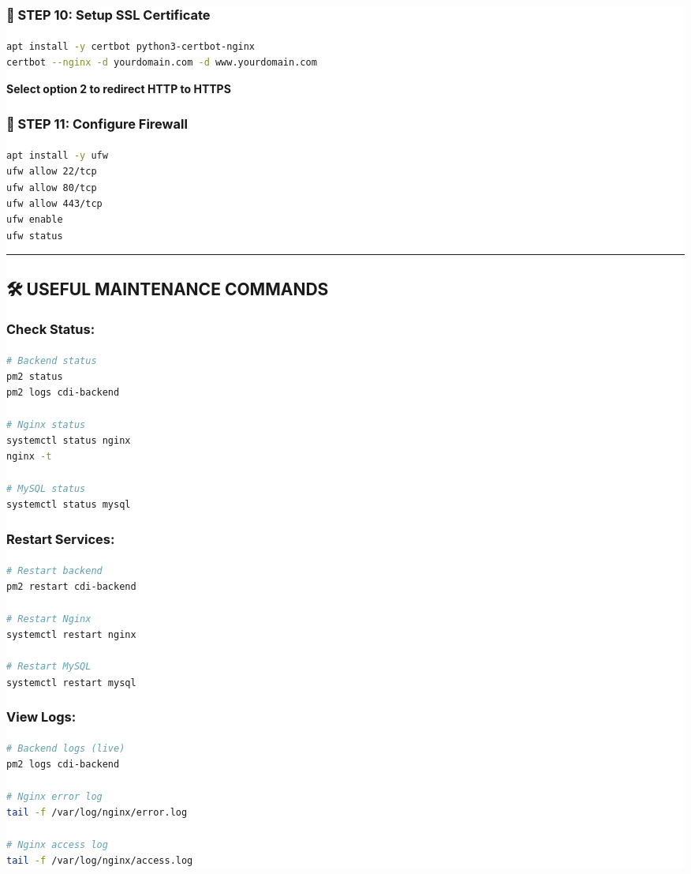 ### 🔵 STEP 10: Setup SSL Certificate
```bash
apt install -y certbot python3-certbot-nginx
certbot --nginx -d yourdomain.com -d www.yourdomain.com
```

**Select option 2 to redirect HTTP to HTTPS**

### 🔵 STEP 11: Configure Firewall
```bash
apt install -y ufw
ufw allow 22/tcp
ufw allow 80/tcp
ufw allow 443/tcp
ufw enable
ufw status
```

---

## 🛠️ USEFUL MAINTENANCE COMMANDS

### Check Status:
```bash
# Backend status
pm2 status
pm2 logs cdi-backend

# Nginx status
systemctl status nginx
nginx -t

# MySQL status
systemctl status mysql
```

### Restart Services:
```bash
# Restart backend
pm2 restart cdi-backend

# Restart Nginx
systemctl restart nginx

# Restart MySQL
systemctl restart mysql
```

### View Logs:
```bash
# Backend logs (live)
pm2 logs cdi-backend

# Nginx error log
tail -f /var/log/nginx/error.log

# Nginx access log
tail -f /var/log/nginx/access.log
```
